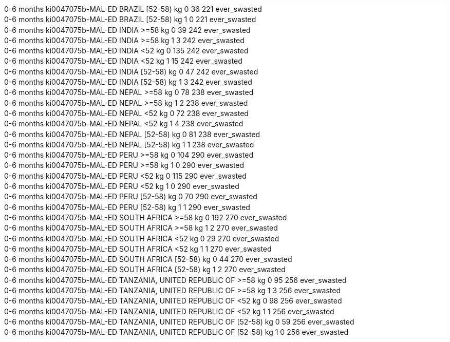 0-6 months    ki0047075b-MAL-ED          BRAZIL                         [52-58) kg               0       36     221  ever_swasted     
0-6 months    ki0047075b-MAL-ED          BRAZIL                         [52-58) kg               1        0     221  ever_swasted     
0-6 months    ki0047075b-MAL-ED          INDIA                          >=58 kg                  0       39     242  ever_swasted     
0-6 months    ki0047075b-MAL-ED          INDIA                          >=58 kg                  1        3     242  ever_swasted     
0-6 months    ki0047075b-MAL-ED          INDIA                          <52 kg                   0      135     242  ever_swasted     
0-6 months    ki0047075b-MAL-ED          INDIA                          <52 kg                   1       15     242  ever_swasted     
0-6 months    ki0047075b-MAL-ED          INDIA                          [52-58) kg               0       47     242  ever_swasted     
0-6 months    ki0047075b-MAL-ED          INDIA                          [52-58) kg               1        3     242  ever_swasted     
0-6 months    ki0047075b-MAL-ED          NEPAL                          >=58 kg                  0       78     238  ever_swasted     
0-6 months    ki0047075b-MAL-ED          NEPAL                          >=58 kg                  1        2     238  ever_swasted     
0-6 months    ki0047075b-MAL-ED          NEPAL                          <52 kg                   0       72     238  ever_swasted     
0-6 months    ki0047075b-MAL-ED          NEPAL                          <52 kg                   1        4     238  ever_swasted     
0-6 months    ki0047075b-MAL-ED          NEPAL                          [52-58) kg               0       81     238  ever_swasted     
0-6 months    ki0047075b-MAL-ED          NEPAL                          [52-58) kg               1        1     238  ever_swasted     
0-6 months    ki0047075b-MAL-ED          PERU                           >=58 kg                  0      104     290  ever_swasted     
0-6 months    ki0047075b-MAL-ED          PERU                           >=58 kg                  1        0     290  ever_swasted     
0-6 months    ki0047075b-MAL-ED          PERU                           <52 kg                   0      115     290  ever_swasted     
0-6 months    ki0047075b-MAL-ED          PERU                           <52 kg                   1        0     290  ever_swasted     
0-6 months    ki0047075b-MAL-ED          PERU                           [52-58) kg               0       70     290  ever_swasted     
0-6 months    ki0047075b-MAL-ED          PERU                           [52-58) kg               1        1     290  ever_swasted     
0-6 months    ki0047075b-MAL-ED          SOUTH AFRICA                   >=58 kg                  0      192     270  ever_swasted     
0-6 months    ki0047075b-MAL-ED          SOUTH AFRICA                   >=58 kg                  1        2     270  ever_swasted     
0-6 months    ki0047075b-MAL-ED          SOUTH AFRICA                   <52 kg                   0       29     270  ever_swasted     
0-6 months    ki0047075b-MAL-ED          SOUTH AFRICA                   <52 kg                   1        1     270  ever_swasted     
0-6 months    ki0047075b-MAL-ED          SOUTH AFRICA                   [52-58) kg               0       44     270  ever_swasted     
0-6 months    ki0047075b-MAL-ED          SOUTH AFRICA                   [52-58) kg               1        2     270  ever_swasted     
0-6 months    ki0047075b-MAL-ED          TANZANIA, UNITED REPUBLIC OF   >=58 kg                  0       95     256  ever_swasted     
0-6 months    ki0047075b-MAL-ED          TANZANIA, UNITED REPUBLIC OF   >=58 kg                  1        3     256  ever_swasted     
0-6 months    ki0047075b-MAL-ED          TANZANIA, UNITED REPUBLIC OF   <52 kg                   0       98     256  ever_swasted     
0-6 months    ki0047075b-MAL-ED          TANZANIA, UNITED REPUBLIC OF   <52 kg                   1        1     256  ever_swasted     
0-6 months    ki0047075b-MAL-ED          TANZANIA, UNITED REPUBLIC OF   [52-58) kg               0       59     256  ever_swasted     
0-6 months    ki0047075b-MAL-ED          TANZANIA, UNITED REPUBLIC OF   [52-58) kg               1        0     256  ever_swasted     